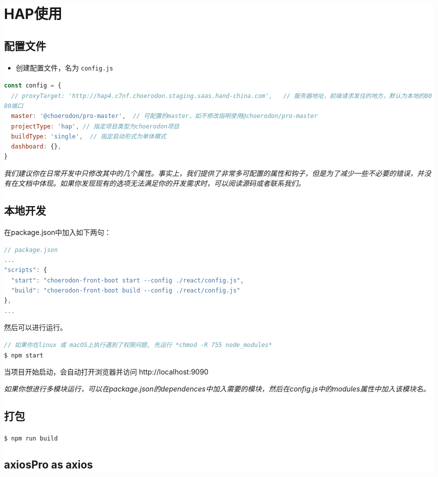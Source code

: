 # HAP使用

## 配置文件

* 创建配置文件，名为 `config.js`

```js
const config = {
  // proxyTarget: 'http://hap4.c7nf.choerodon.staging.saas.hand-china.com',   // 服务器地址，前端请求发往的地方，默认为本地的8080端口
  master: '@choerodon/pro-master',  // 可配置的master，如不修改指明使用@choerodon/pro-master
  projectType: 'hap', // 指定项目类型为choerodon项目
  buildType: 'single',  // 指定启动形式为单体模式
  dashboard: {},
}
```

*我们建议你在日常开发中只修改其中的几个属性。事实上，我们提供了非常多可配置的属性和钩子，但是为了减少一些不必要的错误，并没有在文档中体现。如果你发现现有的选项无法满足你的开发需求时，可以阅读源码或者联系我们。*

## 本地开发

在package.json中加入如下两句：

```javascript
// package.json
...
"scripts": {
  "start": "choerodon-front-boot start --config ./react/config.js",
  "build": "choerodon-front-boot build --config ./react/config.js"
},
...
```

然后可以进行运行。

```javascript
// 如果你在linux 或 macOS上执行遇到了权限问题, 先运行 *chmod -R 755 node_modules*
$ npm start
```

当项目开始启动，会自动打开浏览器并访问 http://localhost:9090

*如果你想进行多模块运行，可以在package.json的dependences中加入需要的模块，然后在config.js中的modules属性中加入该模块名。*

## 打包

```
$ npm run build
```

## axiosPro as axios
